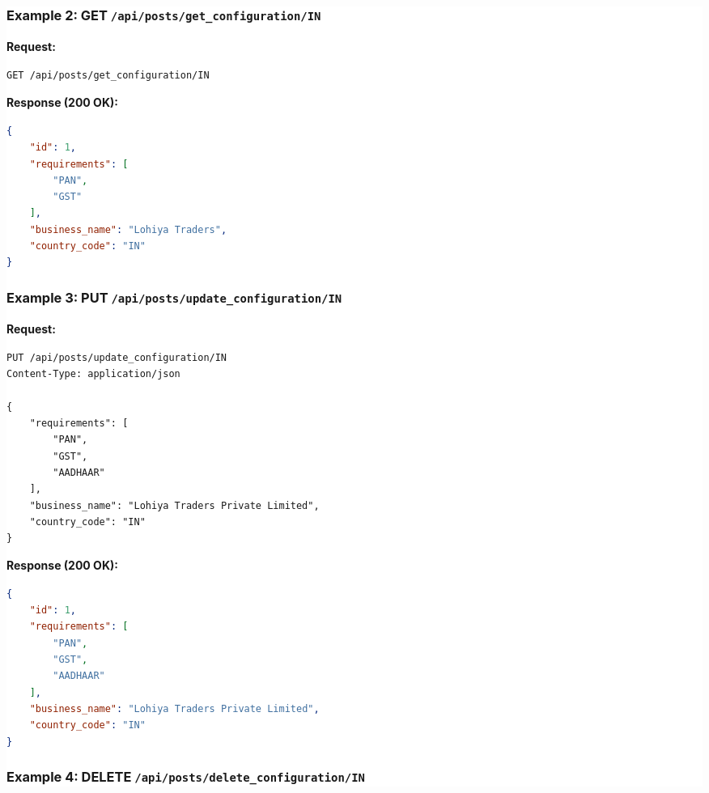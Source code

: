 ### Example 2: GET `/api/posts/get_configuration/IN`

**Request:**
```http
GET /api/posts/get_configuration/IN
```

**Response (200 OK):**
```json
{
    "id": 1,
    "requirements": [
        "PAN",
        "GST"
    ],
    "business_name": "Lohiya Traders",
    "country_code": "IN"
}
```

### Example 3: PUT `/api/posts/update_configuration/IN`

**Request:**
```http
PUT /api/posts/update_configuration/IN
Content-Type: application/json

{
    "requirements": [
        "PAN",
        "GST",
        "AADHAAR"
    ],
    "business_name": "Lohiya Traders Private Limited",
    "country_code": "IN"
}
```

**Response (200 OK):**
```json
{
    "id": 1,
    "requirements": [
        "PAN",
        "GST",
        "AADHAAR"
    ],
    "business_name": "Lohiya Traders Private Limited",
    "country_code": "IN"
}
```

### Example 4: DELETE `/api/posts/delete_configuration/IN`
